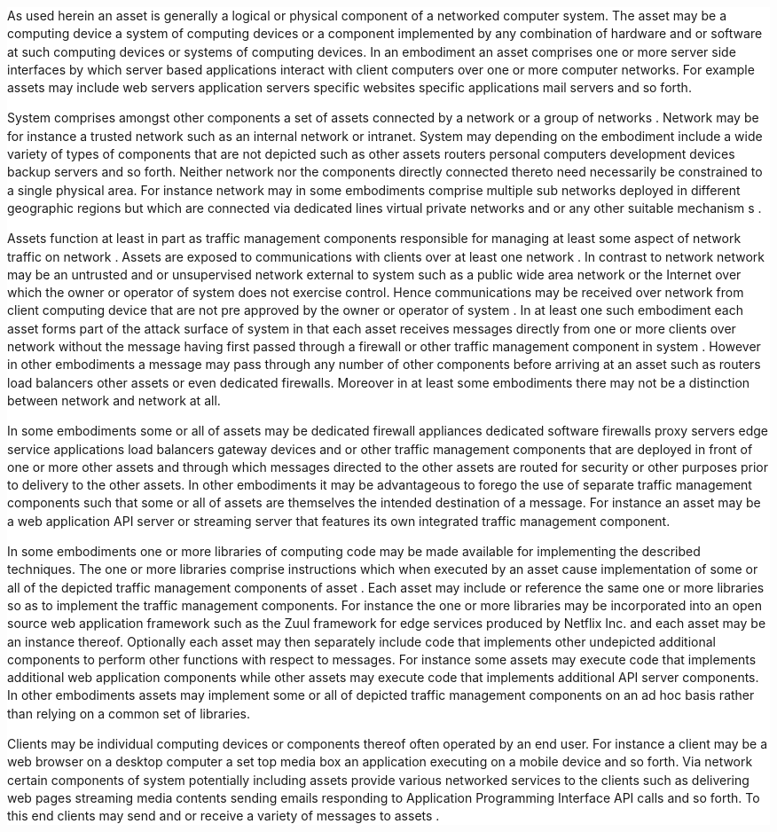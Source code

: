 As used herein an asset is generally a logical or physical component of a networked computer system. The asset may be a computing device a system of computing devices or a component implemented by any combination of hardware and or software at such computing devices or systems of computing devices. In an embodiment an asset comprises one or more server side interfaces by which server based applications interact with client computers over one or more computer networks. For example assets may include web servers application servers specific websites specific applications mail servers and so forth.

System comprises amongst other components a set of assets connected by a network or a group of networks . Network may be for instance a trusted network such as an internal network or intranet. System may depending on the embodiment include a wide variety of types of components that are not depicted such as other assets routers personal computers development devices backup servers and so forth. Neither network nor the components directly connected thereto need necessarily be constrained to a single physical area. For instance network may in some embodiments comprise multiple sub networks deployed in different geographic regions but which are connected via dedicated lines virtual private networks and or any other suitable mechanism s .

Assets function at least in part as traffic management components responsible for managing at least some aspect of network traffic on network . Assets are exposed to communications with clients over at least one network . In contrast to network network may be an untrusted and or unsupervised network external to system such as a public wide area network or the Internet over which the owner or operator of system does not exercise control. Hence communications may be received over network from client computing device that are not pre approved by the owner or operator of system . In at least one such embodiment each asset forms part of the attack surface of system in that each asset receives messages directly from one or more clients over network without the message having first passed through a firewall or other traffic management component in system . However in other embodiments a message may pass through any number of other components before arriving at an asset such as routers load balancers other assets or even dedicated firewalls. Moreover in at least some embodiments there may not be a distinction between network and network at all.

In some embodiments some or all of assets may be dedicated firewall appliances dedicated software firewalls proxy servers edge service applications load balancers gateway devices and or other traffic management components that are deployed in front of one or more other assets and through which messages directed to the other assets are routed for security or other purposes prior to delivery to the other assets. In other embodiments it may be advantageous to forego the use of separate traffic management components such that some or all of assets are themselves the intended destination of a message. For instance an asset may be a web application API server or streaming server that features its own integrated traffic management component.

In some embodiments one or more libraries of computing code may be made available for implementing the described techniques. The one or more libraries comprise instructions which when executed by an asset cause implementation of some or all of the depicted traffic management components of asset . Each asset may include or reference the same one or more libraries so as to implement the traffic management components. For instance the one or more libraries may be incorporated into an open source web application framework such as the Zuul framework for edge services produced by Netflix Inc. and each asset may be an instance thereof. Optionally each asset may then separately include code that implements other undepicted additional components to perform other functions with respect to messages. For instance some assets may execute code that implements additional web application components while other assets may execute code that implements additional API server components. In other embodiments assets may implement some or all of depicted traffic management components on an ad hoc basis rather than relying on a common set of libraries.

Clients may be individual computing devices or components thereof often operated by an end user. For instance a client may be a web browser on a desktop computer a set top media box an application executing on a mobile device and so forth. Via network certain components of system potentially including assets provide various networked services to the clients such as delivering web pages streaming media contents sending emails responding to Application Programming Interface API calls and so forth. To this end clients may send and or receive a variety of messages to assets .
